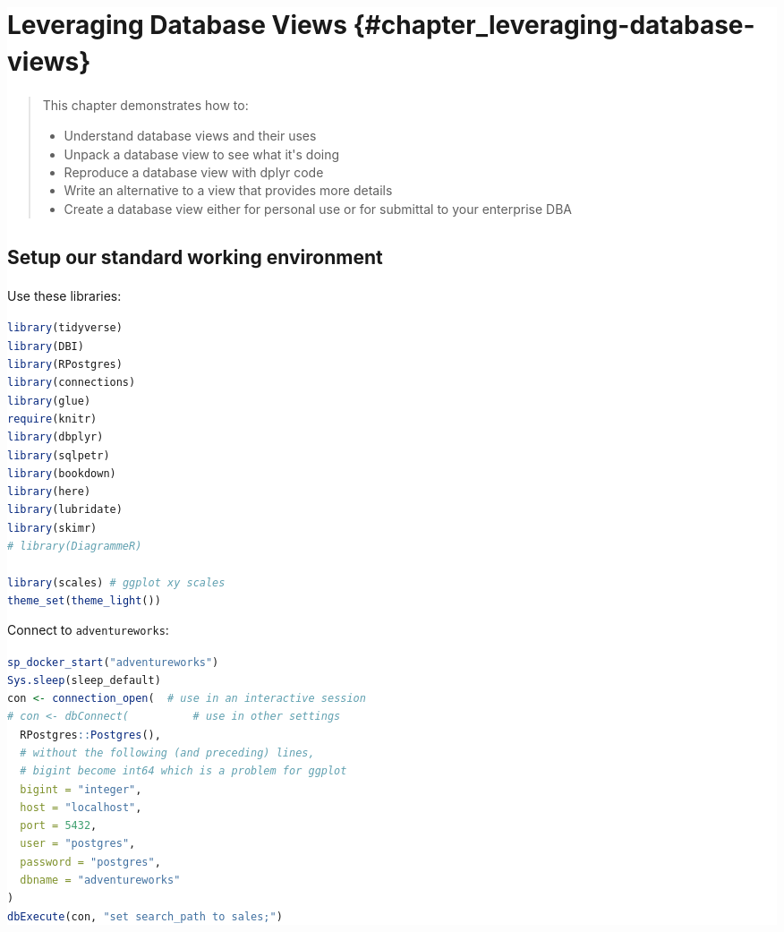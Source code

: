 # Leveraging Database Views {#chapter_leveraging-database-views}

> This chapter demonstrates how to:
>
>   * Understand database views and their uses
>   * Unpack a database view to see what it's doing
>   * Reproduce a database view with dplyr code 
>   * Write an alternative to a view that provides more details
>   * Create a database view either for personal use or for submittal to your enterprise DBA


## Setup our standard working environment



Use these libraries:

```r
library(tidyverse)
library(DBI)
library(RPostgres)
library(connections)
library(glue)
require(knitr)
library(dbplyr)
library(sqlpetr)
library(bookdown)
library(here)
library(lubridate)
library(skimr)
# library(DiagrammeR)

library(scales) # ggplot xy scales
theme_set(theme_light())
```

Connect to `adventureworks`:

```r
sp_docker_start("adventureworks")
Sys.sleep(sleep_default)
con <- connection_open(  # use in an interactive session
# con <- dbConnect(          # use in other settings
  RPostgres::Postgres(),
  # without the following (and preceding) lines, 
  # bigint become int64 which is a problem for ggplot
  bigint = "integer",  
  host = "localhost",
  port = 5432,
  user = "postgres",
  password = "postgres",
  dbname = "adventureworks"
)
dbExecute(con, "set search_path to sales;")
```
